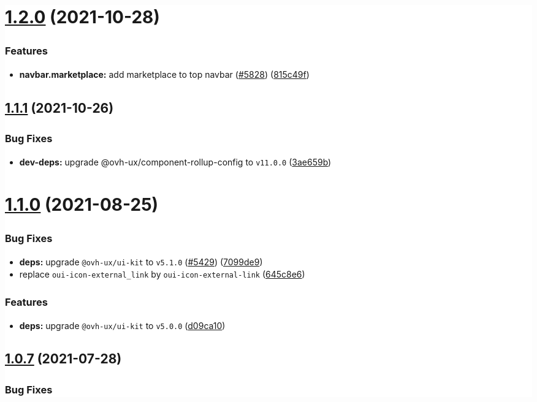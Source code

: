 

# [1.2.0](https://github.com/ovh/manager/compare/@ovh-ux/manager-cloud-styles@1.1.1...@ovh-ux/manager-cloud-styles@1.2.0) (2021-10-28)


### Features

* **navbar.marketplace:** add marketplace to top navbar ([#5828](https://github.com/ovh/manager/issues/5828)) ([815c49f](https://github.com/ovh/manager/commit/815c49f4f3cf7a598aee79d99798033ac5952bba))



## [1.1.1](https://github.com/ovh/manager/compare/@ovh-ux/manager-cloud-styles@1.1.0...@ovh-ux/manager-cloud-styles@1.1.1) (2021-10-26)


### Bug Fixes

* **dev-deps:** upgrade @ovh-ux/component-rollup-config to `v11.0.0` ([3ae659b](https://github.com/ovh/manager/commit/3ae659bea59244fd5660375b9dac52055cc374b0))



# [1.1.0](https://github.com/ovh/manager/compare/@ovh-ux/manager-cloud-styles@1.0.7...@ovh-ux/manager-cloud-styles@1.1.0) (2021-08-25)


### Bug Fixes

* **deps:** upgrade `@ovh-ux/ui-kit` to `v5.1.0` ([#5429](https://github.com/ovh/manager/issues/5429)) ([7099de9](https://github.com/ovh/manager/commit/7099de97320cdbdac5652b2c7ed70327251ed749))
* replace `oui-icon-external_link` by `oui-icon-external-link` ([645c8e6](https://github.com/ovh/manager/commit/645c8e675bad92c5928664a8aac2db36626fa397))


### Features

* **deps:** upgrade `@ovh-ux/ui-kit` to `v5.0.0` ([d09ca10](https://github.com/ovh/manager/commit/d09ca10f4b7ca629e0b2f1fcb59278ea7f309a9e))



## [1.0.7](https://github.com/ovh/manager/compare/@ovh-ux/manager-cloud-styles@1.0.6...@ovh-ux/manager-cloud-styles@1.0.7) (2021-07-28)


### Bug Fixes
